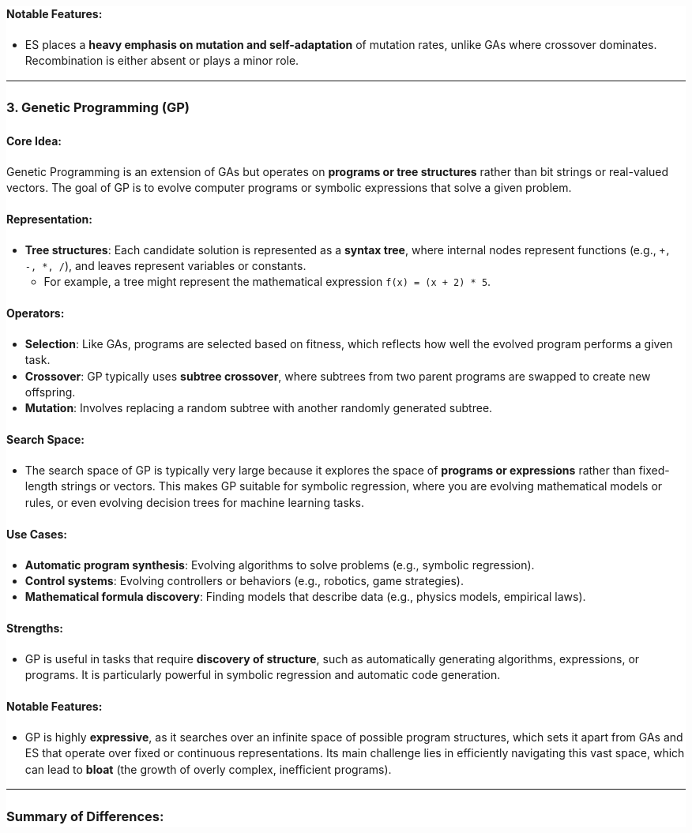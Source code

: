 #### Notable Features:
- ES places a **heavy emphasis on mutation and self-adaptation** of mutation rates, unlike GAs where crossover dominates. Recombination is either absent or plays a minor role.

---

### 3. **Genetic Programming (GP)**

#### Core Idea:
Genetic Programming is an extension of GAs but operates on **programs or tree structures** rather than bit strings or real-valued vectors. The goal of GP is to evolve computer programs or symbolic expressions that solve a given problem.

#### Representation:
- **Tree structures**: Each candidate solution is represented as a **syntax tree**, where internal nodes represent functions (e.g., `+, -, *, /`), and leaves represent variables or constants.
  - For example, a tree might represent the mathematical expression `f(x) = (x + 2) * 5`.
  
#### Operators:
- **Selection**: Like GAs, programs are selected based on fitness, which reflects how well the evolved program performs a given task.
- **Crossover**: GP typically uses **subtree crossover**, where subtrees from two parent programs are swapped to create new offspring.
- **Mutation**: Involves replacing a random subtree with another randomly generated subtree.

#### Search Space:
- The search space of GP is typically very large because it explores the space of **programs or expressions** rather than fixed-length strings or vectors. This makes GP suitable for symbolic regression, where you are evolving mathematical models or rules, or even evolving decision trees for machine learning tasks.

#### Use Cases:
- **Automatic program synthesis**: Evolving algorithms to solve problems (e.g., symbolic regression).
- **Control systems**: Evolving controllers or behaviors (e.g., robotics, game strategies).
- **Mathematical formula discovery**: Finding models that describe data (e.g., physics models, empirical laws).

#### Strengths:
- GP is useful in tasks that require **discovery of structure**, such as automatically generating algorithms, expressions, or programs. It is particularly powerful in symbolic regression and automatic code generation.
  
#### Notable Features:
- GP is highly **expressive**, as it searches over an infinite space of possible program structures, which sets it apart from GAs and ES that operate over fixed or continuous representations. Its main challenge lies in efficiently navigating this vast space, which can lead to **bloat** (the growth of overly complex, inefficient programs).

---

### Summary of Differences:

